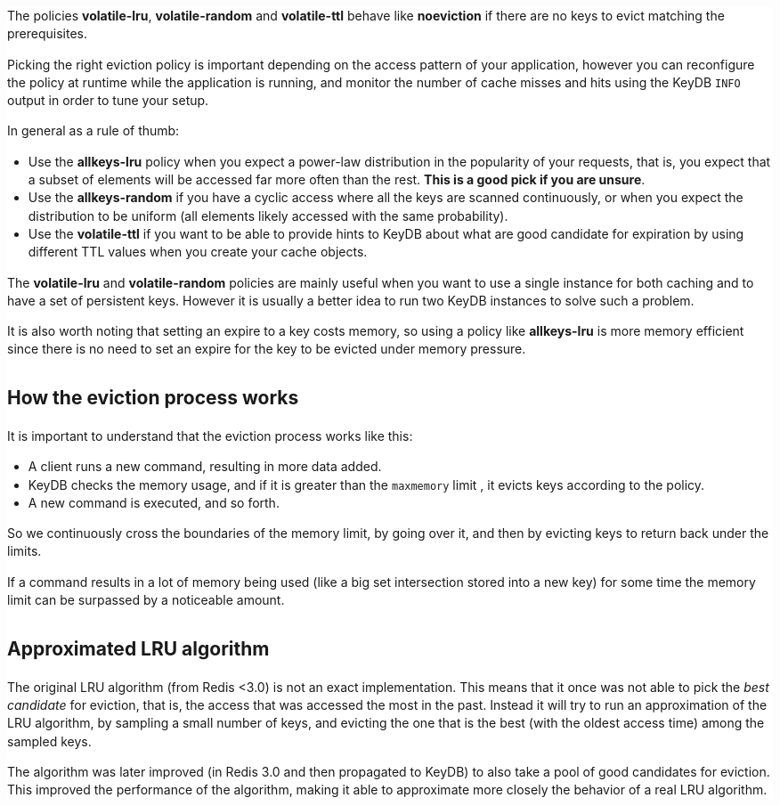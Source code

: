 The policies **volatile-lru**, **volatile-random** and **volatile-ttl** behave like **noeviction** if there are no keys to evict matching the prerequisites.

Picking the right eviction policy is important depending on the access pattern
of your application, however you can reconfigure the policy at runtime while
the application is running, and monitor the number of cache misses and hits
using the KeyDB `INFO` output in order to tune your setup.

In general as a rule of thumb:

* Use the **allkeys-lru** policy when you expect a power-law distribution in the popularity of your requests, that is, you expect that a subset of elements will be accessed far more often than the rest. **This is a good pick if you are unsure**.
* Use the **allkeys-random** if you have a cyclic access where all the keys are scanned continuously, or when you expect the distribution to be uniform (all elements likely accessed with the same probability).
* Use the **volatile-ttl** if you want to be able to provide hints to KeyDB about what are good candidate for expiration by using different TTL values when you create your cache objects.

The **volatile-lru** and **volatile-random** policies are mainly useful when you want to use a single instance for both caching and to have a set of persistent keys. However it is usually a better idea to run two KeyDB instances to solve such a problem.

It is also worth noting that setting an expire to a key costs memory, so using a policy like **allkeys-lru** is more memory efficient since there is no need to set an expire for the key to be evicted under memory pressure.

How the eviction process works
---

It is important to understand that the eviction process works like this:

* A client runs a new command, resulting in more data added.
* KeyDB checks the memory usage, and if it is greater than the `maxmemory` limit , it evicts keys according to the policy.
* A new command is executed, and so forth.

So we continuously cross the boundaries of the memory limit, by going over it, and then by evicting keys to return back under the limits.

If a command results in a lot of memory being used (like a big set intersection stored into a new key) for some time the memory limit can be surpassed by a noticeable amount.

Approximated LRU algorithm
---

The original LRU algorithm (from Redis <3.0) is not an exact implementation. This means that it once was
not able to pick the *best candidate* for eviction, that is, the access that
was accessed the most in the past. Instead it will try to run an approximation
of the LRU algorithm, by sampling a small number of keys, and evicting the
one that is the best (with the oldest access time) among the sampled keys.

The algorithm was later improved (in Redis 3.0 and then propagated to KeyDB) to also take a pool of good
candidates for eviction. This improved the performance of the algorithm, making
it able to approximate more closely the behavior of a real LRU algorithm.
